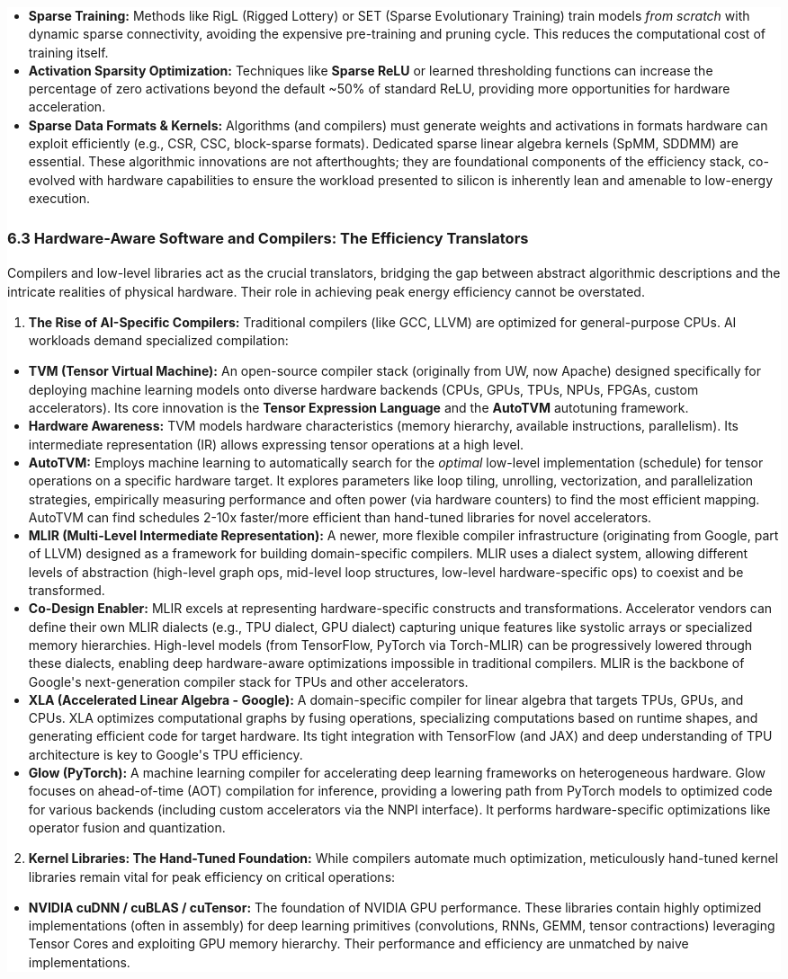 *   **Sparse Training:** Methods like RigL (Rigged Lottery) or SET (Sparse Evolutionary Training) train models *from scratch* with dynamic sparse connectivity, avoiding the expensive pre-training and pruning cycle. This reduces the computational cost of training itself.
*   **Activation Sparsity Optimization:** Techniques like **Sparse ReLU** or learned thresholding functions can increase the percentage of zero activations beyond the default ~50% of standard ReLU, providing more opportunities for hardware acceleration.
*   **Sparse Data Formats & Kernels:** Algorithms (and compilers) must generate weights and activations in formats hardware can exploit efficiently (e.g., CSR, CSC, block-sparse formats). Dedicated sparse linear algebra kernels (SpMM, SDDMM) are essential.
These algorithmic innovations are not afterthoughts; they are foundational components of the efficiency stack, co-evolved with hardware capabilities to ensure the workload presented to silicon is inherently lean and amenable to low-energy execution.
### 6.3 Hardware-Aware Software and Compilers: The Efficiency Translators
Compilers and low-level libraries act as the crucial translators, bridging the gap between abstract algorithmic descriptions and the intricate realities of physical hardware. Their role in achieving peak energy efficiency cannot be overstated.
1.  **The Rise of AI-Specific Compilers:** Traditional compilers (like GCC, LLVM) are optimized for general-purpose CPUs. AI workloads demand specialized compilation:
*   **TVM (Tensor Virtual Machine):** An open-source compiler stack (originally from UW, now Apache) designed specifically for deploying machine learning models onto diverse hardware backends (CPUs, GPUs, TPUs, NPUs, FPGAs, custom accelerators). Its core innovation is the **Tensor Expression Language** and the **AutoTVM** autotuning framework.
*   **Hardware Awareness:** TVM models hardware characteristics (memory hierarchy, available instructions, parallelism). Its intermediate representation (IR) allows expressing tensor operations at a high level.
*   **AutoTVM:** Employs machine learning to automatically search for the *optimal* low-level implementation (schedule) for tensor operations on a specific hardware target. It explores parameters like loop tiling, unrolling, vectorization, and parallelization strategies, empirically measuring performance and often power (via hardware counters) to find the most efficient mapping. AutoTVM can find schedules 2-10x faster/more efficient than hand-tuned libraries for novel accelerators.
*   **MLIR (Multi-Level Intermediate Representation):** A newer, more flexible compiler infrastructure (originating from Google, part of LLVM) designed as a framework for building domain-specific compilers. MLIR uses a dialect system, allowing different levels of abstraction (high-level graph ops, mid-level loop structures, low-level hardware-specific ops) to coexist and be transformed.
*   **Co-Design Enabler:** MLIR excels at representing hardware-specific constructs and transformations. Accelerator vendors can define their own MLIR dialects (e.g., TPU dialect, GPU dialect) capturing unique features like systolic arrays or specialized memory hierarchies. High-level models (from TensorFlow, PyTorch via Torch-MLIR) can be progressively lowered through these dialects, enabling deep hardware-aware optimizations impossible in traditional compilers. MLIR is the backbone of Google's next-generation compiler stack for TPUs and other accelerators.
*   **XLA (Accelerated Linear Algebra - Google):** A domain-specific compiler for linear algebra that targets TPUs, GPUs, and CPUs. XLA optimizes computational graphs by fusing operations, specializing computations based on runtime shapes, and generating efficient code for target hardware. Its tight integration with TensorFlow (and JAX) and deep understanding of TPU architecture is key to Google's TPU efficiency.
*   **Glow (PyTorch):** A machine learning compiler for accelerating deep learning frameworks on heterogeneous hardware. Glow focuses on ahead-of-time (AOT) compilation for inference, providing a lowering path from PyTorch models to optimized code for various backends (including custom accelerators via the NNPI interface). It performs hardware-specific optimizations like operator fusion and quantization.
2.  **Kernel Libraries: The Hand-Tuned Foundation:** While compilers automate much optimization, meticulously hand-tuned kernel libraries remain vital for peak efficiency on critical operations:
*   **NVIDIA cuDNN / cuBLAS / cuTensor:** The foundation of NVIDIA GPU performance. These libraries contain highly optimized implementations (often in assembly) for deep learning primitives (convolutions, RNNs, GEMM, tensor contractions) leveraging Tensor Cores and exploiting GPU memory hierarchy. Their performance and efficiency are unmatched by naive implementations.
